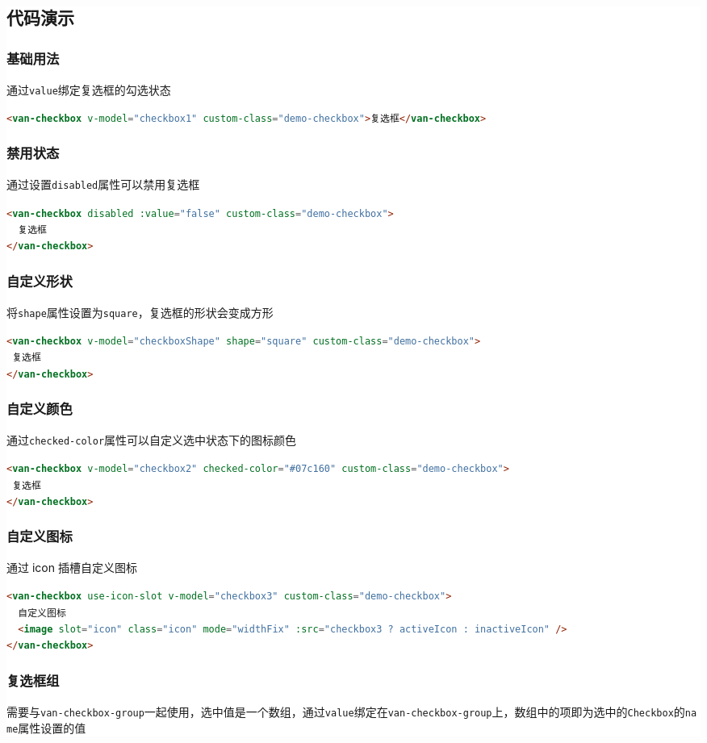 ## 代码演示

### 基础用法

通过`value`绑定复选框的勾选状态

```html
<van-checkbox v-model="checkbox1" custom-class="demo-checkbox">复选框</van-checkbox>
```

### 禁用状态

通过设置`disabled`属性可以禁用复选框

```html
<van-checkbox disabled :value="false" custom-class="demo-checkbox">
  复选框
</van-checkbox>
```

### 自定义形状

将`shape`属性设置为`square`，复选框的形状会变成方形

 ```html
<van-checkbox v-model="checkboxShape" shape="square" custom-class="demo-checkbox">
  复选框
</van-checkbox>
```

### 自定义颜色

通过`checked-color`属性可以自定义选中状态下的图标颜色

 ```html
<van-checkbox v-model="checkbox2" checked-color="#07c160" custom-class="demo-checkbox">
  复选框
</van-checkbox>
```

### 自定义图标

通过 icon 插槽自定义图标

```html
<van-checkbox use-icon-slot v-model="checkbox3" custom-class="demo-checkbox">
  自定义图标
  <image slot="icon" class="icon" mode="widthFix" :src="checkbox3 ? activeIcon : inactiveIcon" />
</van-checkbox>
```

### 复选框组

需要与`van-checkbox-group`一起使用，选中值是一个数组，通过`value`绑定在`van-checkbox-group`上，数组中的项即为选中的`Checkbox`的`name`属性设置的值
